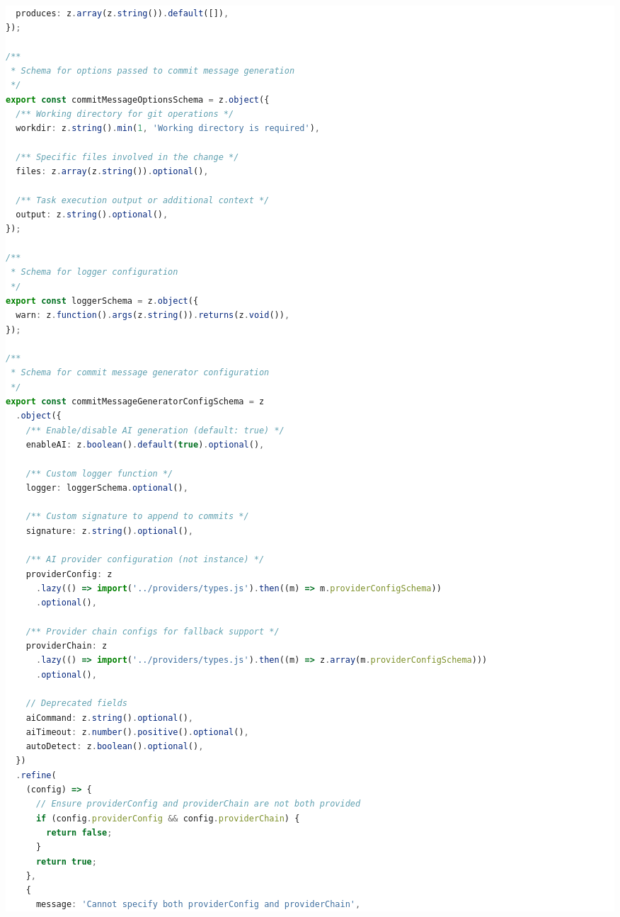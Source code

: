 ```typescript
  produces: z.array(z.string()).default([]),
});

/**
 * Schema for options passed to commit message generation
 */
export const commitMessageOptionsSchema = z.object({
  /** Working directory for git operations */
  workdir: z.string().min(1, 'Working directory is required'),

  /** Specific files involved in the change */
  files: z.array(z.string()).optional(),

  /** Task execution output or additional context */
  output: z.string().optional(),
});

/**
 * Schema for logger configuration
 */
export const loggerSchema = z.object({
  warn: z.function().args(z.string()).returns(z.void()),
});

/**
 * Schema for commit message generator configuration
 */
export const commitMessageGeneratorConfigSchema = z
  .object({
    /** Enable/disable AI generation (default: true) */
    enableAI: z.boolean().default(true).optional(),

    /** Custom logger function */
    logger: loggerSchema.optional(),

    /** Custom signature to append to commits */
    signature: z.string().optional(),

    /** AI provider configuration (not instance) */
    providerConfig: z
      .lazy(() => import('../providers/types.js').then((m) => m.providerConfigSchema))
      .optional(),

    /** Provider chain configs for fallback support */
    providerChain: z
      .lazy(() => import('../providers/types.js').then((m) => z.array(m.providerConfigSchema)))
      .optional(),

    // Deprecated fields
    aiCommand: z.string().optional(),
    aiTimeout: z.number().positive().optional(),
    autoDetect: z.boolean().optional(),
  })
  .refine(
    (config) => {
      // Ensure providerConfig and providerChain are not both provided
      if (config.providerConfig && config.providerChain) {
        return false;
      }
      return true;
    },
    {
      message: 'Cannot specify both providerConfig and providerChain',
```
